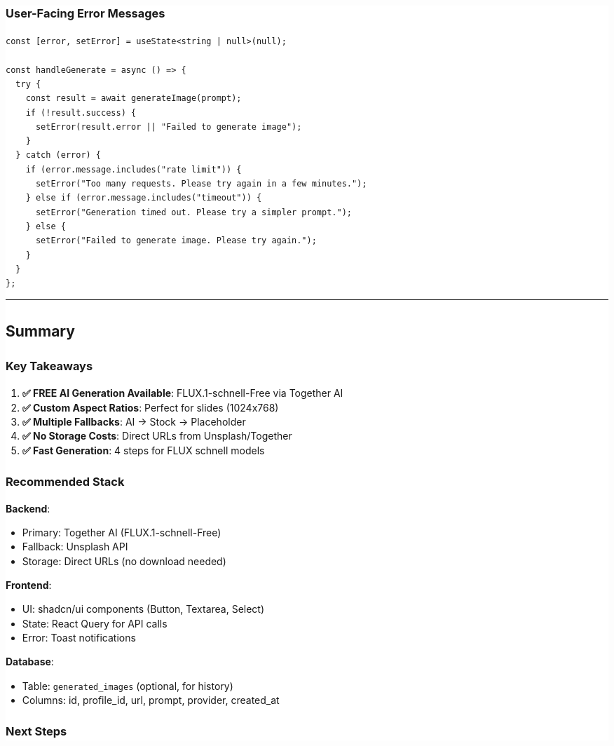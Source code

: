 ### User-Facing Error Messages

```tsx
const [error, setError] = useState<string | null>(null);

const handleGenerate = async () => {
  try {
    const result = await generateImage(prompt);
    if (!result.success) {
      setError(result.error || "Failed to generate image");
    }
  } catch (error) {
    if (error.message.includes("rate limit")) {
      setError("Too many requests. Please try again in a few minutes.");
    } else if (error.message.includes("timeout")) {
      setError("Generation timed out. Please try a simpler prompt.");
    } else {
      setError("Failed to generate image. Please try again.");
    }
  }
};
```

---

## Summary

### Key Takeaways

1. **✅ FREE AI Generation Available**: FLUX.1-schnell-Free via Together AI
2. **✅ Custom Aspect Ratios**: Perfect for slides (1024x768)
3. **✅ Multiple Fallbacks**: AI → Stock → Placeholder
4. **✅ No Storage Costs**: Direct URLs from Unsplash/Together
5. **✅ Fast Generation**: 4 steps for FLUX schnell models

### Recommended Stack

**Backend**:
- Primary: Together AI (FLUX.1-schnell-Free)
- Fallback: Unsplash API
- Storage: Direct URLs (no download needed)

**Frontend**:
- UI: shadcn/ui components (Button, Textarea, Select)
- State: React Query for API calls
- Error: Toast notifications

**Database**:
- Table: `generated_images` (optional, for history)
- Columns: id, profile_id, url, prompt, provider, created_at

### Next Steps
